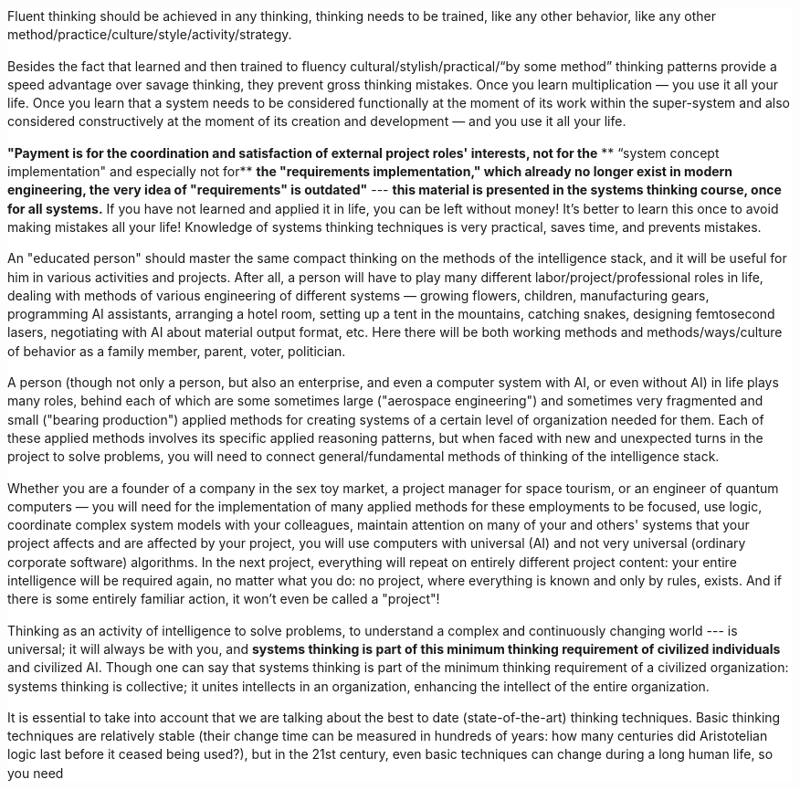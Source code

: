 Fluent thinking should be achieved in any thinking, thinking needs to be trained, like any other behavior, like any other method/practice/culture/style/activity/strategy.

Besides the fact that learned and then trained to fluency cultural/stylish/practical/“by some method” thinking patterns provide a speed advantage over savage thinking, they prevent gross thinking mistakes. Once you learn multiplication — you use it all your life. Once you learn that a system needs to be considered functionally at the moment of its work within the super-system and also considered constructively at the moment of its creation and development — and you use it all your life.

**"Payment is for the coordination and satisfaction of external project roles' interests, not for the** ** “system concept implementation" and especially not for** **the "requirements implementation," which already no longer exist in modern engineering, the** **very idea of "requirements" is outdated"** --- **this material is presented in the systems thinking course, once for all systems.** If you have not learned and applied it in life, you can be left without money! It’s better to learn this once to avoid making mistakes all your life! Knowledge of systems thinking techniques is very practical, saves time, and prevents mistakes.

An "educated person" should master the same compact thinking on the methods of the intelligence stack, and it will be useful for him in various activities and projects. After all, a person will have to play many different labor/project/professional roles in life, dealing with methods of various engineering of different systems — growing flowers, children, manufacturing gears, programming AI assistants, arranging a hotel room, setting up a tent in the mountains, catching snakes, designing femtosecond lasers, negotiating with AI about material output format, etc. Here there will be both working methods and methods/ways/culture of behavior as a family member, parent, voter, politician.

A person (though not only a person, but also an enterprise, and even a computer system with AI, or even without AI) in life plays many roles, behind each of which are some sometimes large ("aerospace engineering") and sometimes very fragmented and small ("bearing production") applied methods for creating systems of a certain level of organization needed for them. Each of these applied methods involves its specific applied reasoning patterns, but when faced with new and unexpected turns in the project to solve problems, you will need to connect general/fundamental methods of thinking of the intelligence stack.

Whether you are a founder of a company in the sex toy market, a project manager for space tourism, or an engineer of quantum computers — you will need for the implementation of many applied methods for these employments to be focused, use logic, coordinate complex system models with your colleagues, maintain attention on many of your and others' systems that your project affects and are affected by your project, you will use computers with universal (AI) and not very universal (ordinary corporate software) algorithms. In the next project, everything will repeat on entirely different project content: your entire intelligence will be required again, no matter what you do: no project, where everything is known and only by rules, exists. And if there is some entirely familiar action, it won’t even be called a "project"!

Thinking as an activity of intelligence to solve problems, to understand a complex and continuously changing world --- is universal; it will always be with you, and **systems thinking is part of this minimum thinking requirement of civilized individuals** and civilized AI. Though one can say that systems thinking is part of the minimum thinking requirement of a civilized organization: systems thinking is collective; it unites intellects in an organization, enhancing the intellect of the entire organization.

It is essential to take into account that we are talking about the best to date (state-of-the-art) thinking techniques. Basic thinking techniques are relatively stable (their change time can be measured in hundreds of years: how many centuries did Aristotelian logic last before it ceased being used?), but in the 21st century, even basic techniques can change during a long human life, so you need